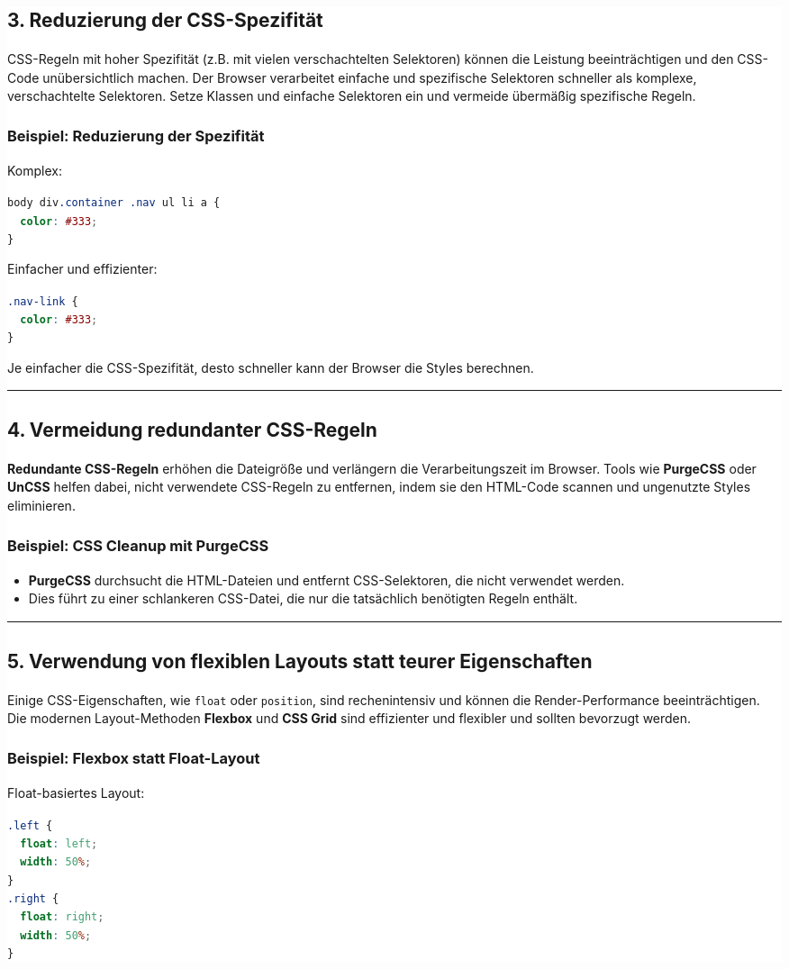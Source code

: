
## 3. Reduzierung der CSS-Spezifität

CSS-Regeln mit hoher Spezifität (z.B. mit vielen verschachtelten Selektoren) können die Leistung beeinträchtigen und den CSS-Code unübersichtlich machen. Der Browser verarbeitet einfache und spezifische Selektoren schneller als komplexe, verschachtelte Selektoren. Setze Klassen und einfache Selektoren ein und vermeide übermäßig spezifische Regeln.

### Beispiel: Reduzierung der Spezifität

Komplex:
```css
body div.container .nav ul li a {
  color: #333;
}
```
Einfacher und effizienter:
```css
.nav-link {
  color: #333;
}
```
Je einfacher die CSS-Spezifität, desto schneller kann der Browser die Styles berechnen.

---

## 4. Vermeidung redundanter CSS-Regeln

**Redundante CSS-Regeln** erhöhen die Dateigröße und verlängern die Verarbeitungszeit im Browser. Tools wie **PurgeCSS** oder **UnCSS** helfen dabei, nicht verwendete CSS-Regeln zu entfernen, indem sie den HTML-Code scannen und ungenutzte Styles eliminieren.

### Beispiel: CSS Cleanup mit PurgeCSS

- **PurgeCSS** durchsucht die HTML-Dateien und entfernt CSS-Selektoren, die nicht verwendet werden.
- Dies führt zu einer schlankeren CSS-Datei, die nur die tatsächlich benötigten Regeln enthält.

---

## 5. Verwendung von flexiblen Layouts statt teurer Eigenschaften

Einige CSS-Eigenschaften, wie `float` oder `position`, sind rechenintensiv und können die Render-Performance beeinträchtigen. Die modernen Layout-Methoden **Flexbox** und **CSS Grid** sind effizienter und flexibler und sollten bevorzugt werden.

### Beispiel: Flexbox statt Float-Layout

Float-basiertes Layout:
```css
.left {
  float: left;
  width: 50%;
}
.right {
  float: right;
  width: 50%;
}
```
